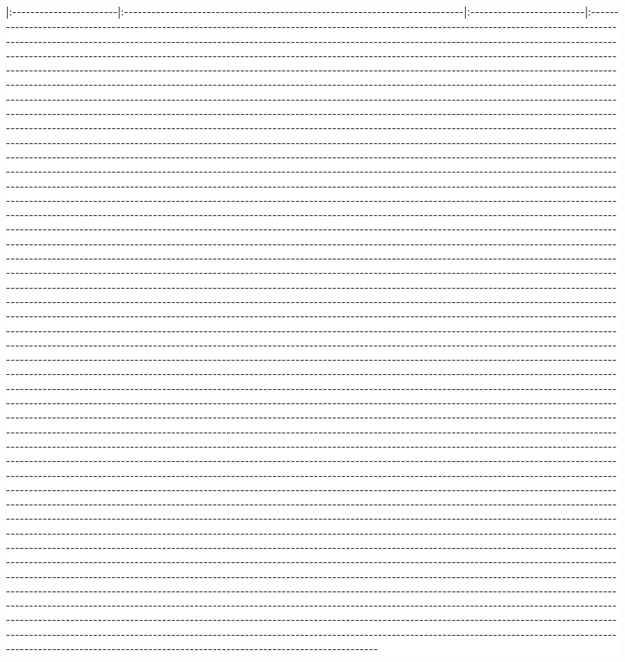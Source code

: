 |:-----------------------|:--------------------------------------------------------------------------|:-------------------------|:----------------------------------------------------------------------------------------------------------------------------------------------------------------------------------------------------------------------------------------------------------------------------------------------------------------------------------------------------------------------------------------------------------------------------------------------------------------------------------------------------------------------------------------------------------------------------------------------------------------------------------------------------------------------------------------------------------------------------------------------------------------------------------------------------------------------------------------------------------------------------------------------------------------------------------------------------------------------------------------------------------------------------------------------------------------------------------------------------------------------------------------------------------------------------------------------------------------------------------------------------------------------------------------------------------------------------------------------------------------------------------------------------------------------------------------------------------------------------------------------------------------------------------------------------------------------------------------------------------------------------------------------------------------------------------------------------------------------------------------------------------------------------------------------------------------------------------------------------------------------------------------------------------------------------------------------------------------------------------------------------------------------------------------------------------------------------------------------------------------------------------------------------------------------------------------------------------------------------------------------------------------------------------------------------------------------------------------------------------------------------------------------------------------------------------------------------------------------------------------------------------------------------------------------------------------------------------------------------------------------------------------------------------------------------------------------------------------------------------------------------------------------------------------------------------------------------------------------------------------------------------------------------------------------------------------------------------------------------------------------------------------------------------------------------------------------------------------------------------------------------------------------------------------------------------------------------------------------------------------------------------------------------------------------------------------------------------------------------------------------------------------------------------------------------------------------------------------------------------------------------------------------------------------------------------------------------------------------------------------------------------------------------------------------------------------------------------------------------------------------------------------------------------------------------------------------------------------------------------------------------------------------------------------------------------------------------------------------------------------------------------------------------------------------------------------------------------------------------------------------------------------------------------------------------------------------------------------------------------------------------------------------------------------------------------------------------------------------------------------------------------------------------------------------------------------------------------------------------------------------------------------------------------------------------------------------------------------------------------------------------------------------------------------------------------------------------------------------------------------------------------------------------------------------------------------------------------------------------------------------------------------------------------------------------------------------------------------------------------------------------------------------------------------------------------------------------------------------------------------------------------------------------------------------------------------------------------------------------------------------------------------------------------------------------------------------------------------------------------------------------------------------------------------------------------------------------------------------------------------------------------------------------------------------------------------------------------------------------------------------------------------------------------------------------------------------------------------------------------------------------------------------------------------------------------------------------------------------------------------------------------------------------------------------------------------------------------------------------------------------------------------------------------------------